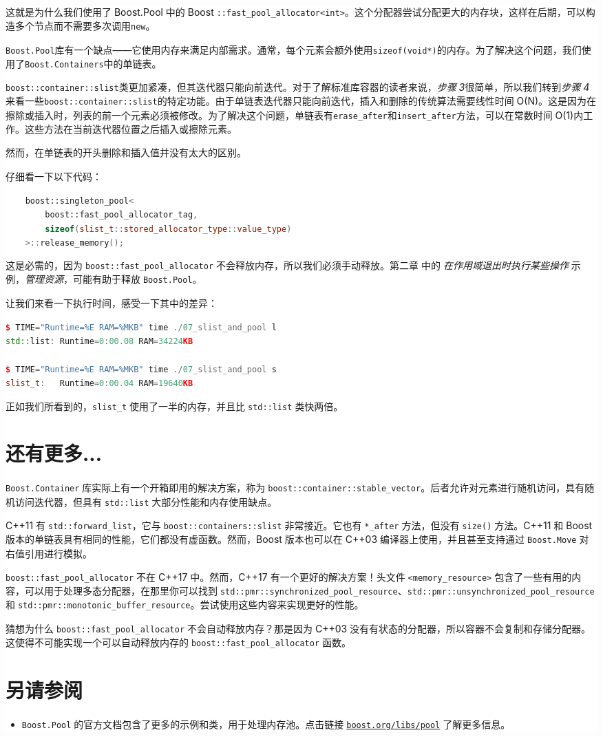 这就是为什么我们使用了 Boost.Pool 中的 Boost `::fast_pool_allocator<int>`。这个分配器尝试分配更大的内存块，这样在后期，可以构造多个节点而不需要多次调用`new`。

`Boost.Pool`库有一个缺点——它使用内存来满足内部需求。通常，每个元素会额外使用`sizeof(void*)`的内存。为了解决这个问题，我们使用了`Boost.Containers`中的单链表。

`boost::container::slist`类更加紧凑，但其迭代器只能向前迭代。对于了解标准库容器的读者来说，*步骤 3*很简单，所以我们转到*步骤 4*来看一些`boost::container::slist`的特定功能。由于单链表迭代器只能向前迭代，插入和删除的传统算法需要线性时间 O(N)。这是因为在擦除或插入时，列表的前一个元素必须被修改。为了解决这个问题，单链表有`erase_after`和`insert_after`方法，可以在常数时间 O(1)内工作。这些方法在当前迭代器位置之后插入或擦除元素。

然而，在单链表的开头删除和插入值并没有太大的区别。

仔细看一下以下代码：

```cpp
    boost::singleton_pool<
        boost::fast_pool_allocator_tag,
        sizeof(slist_t::stored_allocator_type::value_type)
    >::release_memory();
```

这是必需的，因为 `boost::fast_pool_allocator` 不会释放内存，所以我们必须手动释放。第二章 中的 *在作用域退出时执行某些操作* 示例，*管理资源*，可能有助于释放 `Boost.Pool`。

让我们来看一下执行时间，感受一下其中的差异：

```cpp
$ TIME="Runtime=%E RAM=%MKB" time ./07_slist_and_pool l
std::list: Runtime=0:00.08 RAM=34224KB

$ TIME="Runtime=%E RAM=%MKB" time ./07_slist_and_pool s
slist_t:   Runtime=0:00.04 RAM=19640KB
```

正如我们所看到的，`slist_t` 使用了一半的内存，并且比 `std::list` 类快两倍。

# 还有更多...

`Boost.Container` 库实际上有一个开箱即用的解决方案，称为 `boost::container::stable_vector`。后者允许对元素进行随机访问，具有随机访问迭代器，但具有 `std::list` 大部分性能和内存使用缺点。

C++11 有 `std::forward_list`，它与 `boost::containers::slist` 非常接近。它也有 `*_after` 方法，但没有 `size()` 方法。C++11 和 Boost 版本的单链表具有相同的性能，它们都没有虚函数。然而，Boost 版本也可以在 C++03 编译器上使用，并且甚至支持通过 `Boost.Move` 对右值引用进行模拟。

`boost::fast_pool_allocator` 不在 C++17 中。然而，C++17 有一个更好的解决方案！头文件 `<memory_resource>` 包含了一些有用的内容，可以用于处理多态分配器，在那里你可以找到 `std::pmr::synchronized_pool_resource`、`std::pmr::unsynchronized_pool_resource` 和 `std::pmr::monotonic_buffer_resource`。尝试使用这些内容来实现更好的性能。

猜想为什么 `boost::fast_pool_allocator` 不会自动释放内存？那是因为 C++03 没有有状态的分配器，所以容器不会复制和存储分配器。这使得不可能实现一个可以自动释放内存的 `boost::fast_pool_allocator` 函数。

# 另请参阅

+   `Boost.Pool` 的官方文档包含了更多的示例和类，用于处理内存池。点击链接 [`boost.org/libs/pool`](http://boost.org/libs/pool) 了解更多信息。
